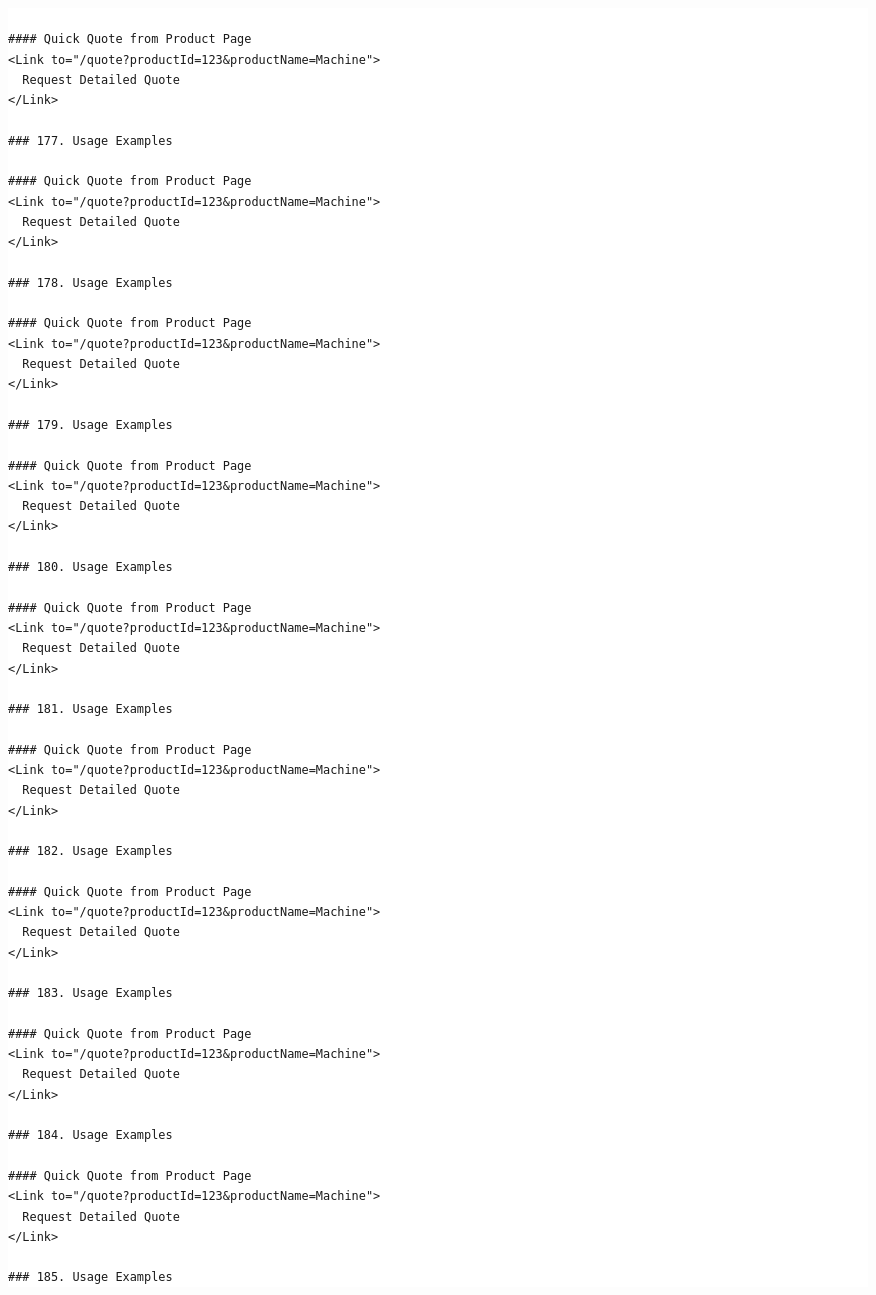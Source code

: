 ```tsx:

#### Quick Quote from Product Page
<Link to="/quote?productId=123&productName=Machine">
  Request Detailed Quote
</Link>

### 177. Usage Examples

#### Quick Quote from Product Page
<Link to="/quote?productId=123&productName=Machine">
  Request Detailed Quote
</Link>

### 178. Usage Examples

#### Quick Quote from Product Page
<Link to="/quote?productId=123&productName=Machine">
  Request Detailed Quote
</Link>

### 179. Usage Examples

#### Quick Quote from Product Page
<Link to="/quote?productId=123&productName=Machine">
  Request Detailed Quote
</Link>

### 180. Usage Examples

#### Quick Quote from Product Page
<Link to="/quote?productId=123&productName=Machine">
  Request Detailed Quote
</Link>

### 181. Usage Examples

#### Quick Quote from Product Page
<Link to="/quote?productId=123&productName=Machine">
  Request Detailed Quote
</Link>

### 182. Usage Examples

#### Quick Quote from Product Page
<Link to="/quote?productId=123&productName=Machine">
  Request Detailed Quote
</Link>

### 183. Usage Examples

#### Quick Quote from Product Page
<Link to="/quote?productId=123&productName=Machine">
  Request Detailed Quote
</Link>

### 184. Usage Examples

#### Quick Quote from Product Page
<Link to="/quote?productId=123&productName=Machine">
  Request Detailed Quote
</Link>

### 185. Usage Examples
```